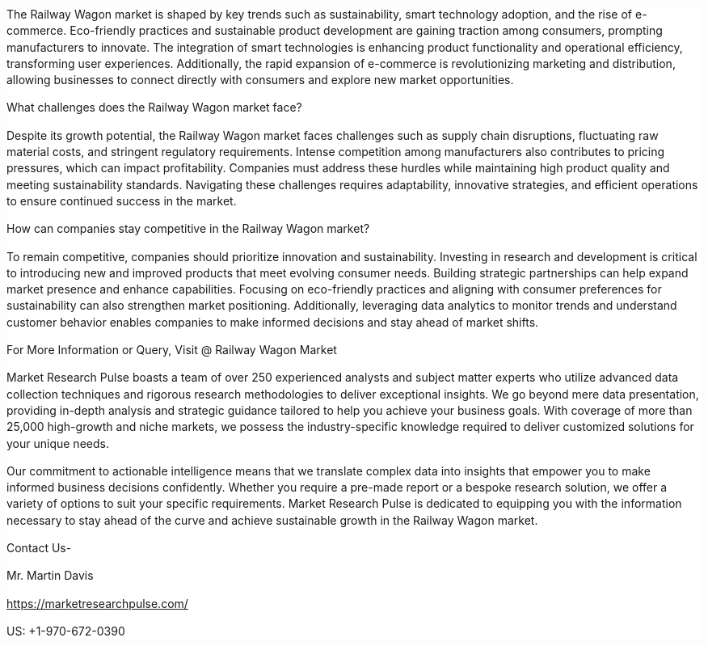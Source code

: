 The Railway Wagon market is shaped by key trends such as sustainability, smart technology adoption, and the rise of e-commerce. Eco-friendly practices and sustainable product development are gaining traction among consumers, prompting manufacturers to innovate. The integration of smart technologies is enhancing product functionality and operational efficiency, transforming user experiences. Additionally, the rapid expansion of e-commerce is revolutionizing marketing and distribution, allowing businesses to connect directly with consumers and explore new market opportunities.

What challenges does the Railway Wagon market face?

Despite its growth potential, the Railway Wagon market faces challenges such as supply chain disruptions, fluctuating raw material costs, and stringent regulatory requirements. Intense competition among manufacturers also contributes to pricing pressures, which can impact profitability. Companies must address these hurdles while maintaining high product quality and meeting sustainability standards. Navigating these challenges requires adaptability, innovative strategies, and efficient operations to ensure continued success in the market.

How can companies stay competitive in the Railway Wagon market?

To remain competitive, companies should prioritize innovation and sustainability. Investing in research and development is critical to introducing new and improved products that meet evolving consumer needs. Building strategic partnerships can help expand market presence and enhance capabilities. Focusing on eco-friendly practices and aligning with consumer preferences for sustainability can also strengthen market positioning. Additionally, leveraging data analytics to monitor trends and understand customer behavior enables companies to make informed decisions and stay ahead of market shifts.

For More Information or Query, Visit @ Railway Wagon Market

Market Research Pulse boasts a team of over 250 experienced analysts and subject matter experts who utilize advanced data collection techniques and rigorous research methodologies to deliver exceptional insights. We go beyond mere data presentation, providing in-depth analysis and strategic guidance tailored to help you achieve your business goals. With coverage of more than 25,000 high-growth and niche markets, we possess the industry-specific knowledge required to deliver customized solutions for your unique needs.

Our commitment to actionable intelligence means that we translate complex data into insights that empower you to make informed business decisions confidently. Whether you require a pre-made report or a bespoke research solution, we offer a variety of options to suit your specific requirements. Market Research Pulse is dedicated to equipping you with the information necessary to stay ahead of the curve and achieve sustainable growth in the Railway Wagon market.

Contact Us-

Mr. Martin Davis

https://marketresearchpulse.com/

US: +1-970-672-0390
